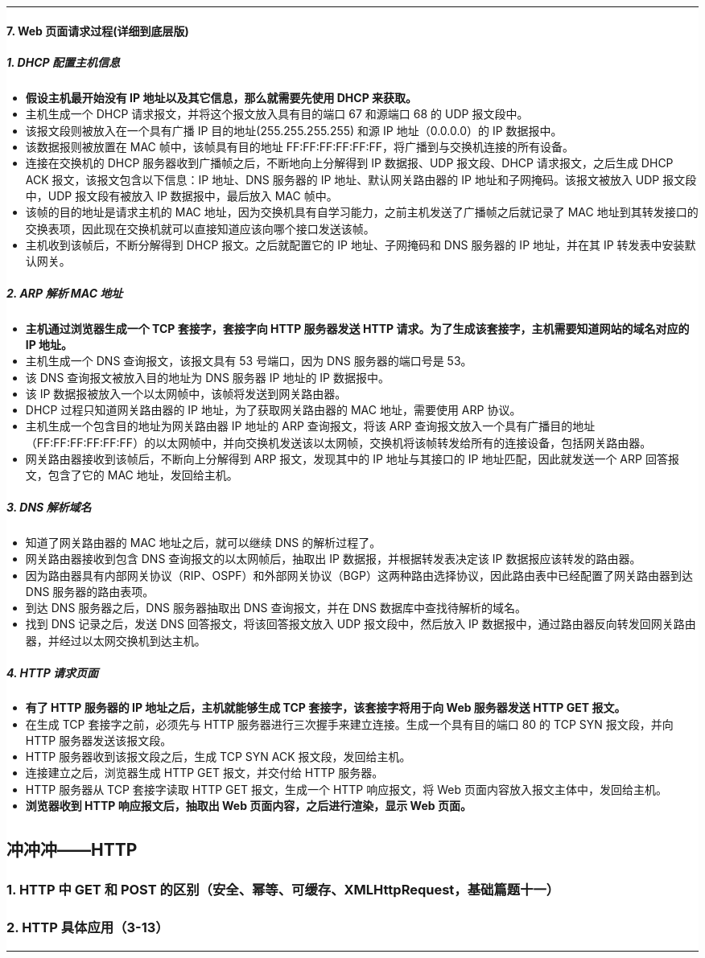 ------------------

#### 7. Web 页面请求过程(详细到底层版)

##### 1. DHCP 配置主机信息

- **假设主机最开始没有 IP 地址以及其它信息，那么就需要先使用 DHCP 来获取。**
- 主机生成一个 DHCP 请求报文，并将这个报文放入具有目的端口 67 和源端口 68 的 UDP 报文段中。
- 该报文段则被放入在一个具有广播 IP 目的地址(255.255.255.255) 和源 IP 地址（0.0.0.0）的 IP 数据报中。
- 该数据报则被放置在 MAC 帧中，该帧具有目的地址 FF:FF:FF:FF:FF:FF，将广播到与交换机连接的所有设备。
- 连接在交换机的 DHCP 服务器收到广播帧之后，不断地向上分解得到 IP 数据报、UDP 报文段、DHCP 请求报文，之后生成 DHCP ACK 报文，该报文包含以下信息：IP 地址、DNS 服务器的 IP 地址、默认网关路由器的 IP 地址和子网掩码。该报文被放入 UDP 报文段中，UDP 报文段有被放入 IP 数据报中，最后放入 MAC 帧中。
- 该帧的目的地址是请求主机的 MAC 地址，因为交换机具有自学习能力，之前主机发送了广播帧之后就记录了 MAC 地址到其转发接口的交换表项，因此现在交换机就可以直接知道应该向哪个接口发送该帧。
- 主机收到该帧后，不断分解得到 DHCP 报文。之后就配置它的 IP 地址、子网掩码和 DNS 服务器的 IP 地址，并在其 IP 转发表中安装默认网关。

##### 2. ARP 解析 MAC 地址

- **主机通过浏览器生成一个 TCP 套接字，套接字向 HTTP 服务器发送 HTTP 请求。为了生成该套接字，主机需要知道网站的域名对应的 IP 地址。**
- 主机生成一个 DNS 查询报文，该报文具有 53 号端口，因为 DNS 服务器的端口号是 53。
- 该 DNS 查询报文被放入目的地址为 DNS 服务器 IP 地址的 IP 数据报中。
- 该 IP 数据报被放入一个以太网帧中，该帧将发送到网关路由器。
- DHCP 过程只知道网关路由器的 IP 地址，为了获取网关路由器的 MAC 地址，需要使用 ARP 协议。
- 主机生成一个包含目的地址为网关路由器 IP 地址的 ARP 查询报文，将该 ARP 查询报文放入一个具有广播目的地址（FF:FF:FF:FF:FF:FF）的以太网帧中，并向交换机发送该以太网帧，交换机将该帧转发给所有的连接设备，包括网关路由器。
- 网关路由器接收到该帧后，不断向上分解得到 ARP 报文，发现其中的 IP 地址与其接口的 IP 地址匹配，因此就发送一个 ARP 回答报文，包含了它的 MAC 地址，发回给主机。

##### 3. DNS 解析域名

- 知道了网关路由器的 MAC 地址之后，就可以继续 DNS 的解析过程了。
- 网关路由器接收到包含 DNS 查询报文的以太网帧后，抽取出 IP 数据报，并根据转发表决定该 IP 数据报应该转发的路由器。
- 因为路由器具有内部网关协议（RIP、OSPF）和外部网关协议（BGP）这两种路由选择协议，因此路由表中已经配置了网关路由器到达 DNS 服务器的路由表项。
- 到达 DNS 服务器之后，DNS 服务器抽取出 DNS 查询报文，并在 DNS 数据库中查找待解析的域名。
- 找到 DNS 记录之后，发送 DNS 回答报文，将该回答报文放入 UDP 报文段中，然后放入 IP 数据报中，通过路由器反向转发回网关路由器，并经过以太网交换机到达主机。

##### 4. HTTP 请求页面

- **有了 HTTP 服务器的 IP 地址之后，主机就能够生成 TCP 套接字，该套接字将用于向 Web 服务器发送 HTTP GET 报文。**
- 在生成 TCP 套接字之前，必须先与 HTTP 服务器进行三次握手来建立连接。生成一个具有目的端口 80 的 TCP SYN 报文段，并向 HTTP 服务器发送该报文段。
- HTTP 服务器收到该报文段之后，生成 TCP SYN ACK 报文段，发回给主机。
- 连接建立之后，浏览器生成 HTTP GET 报文，并交付给 HTTP 服务器。
- HTTP 服务器从 TCP 套接字读取 HTTP GET 报文，生成一个 HTTP 响应报文，将 Web 页面内容放入报文主体中，发回给主机。
- **浏览器收到 HTTP 响应报文后，抽取出 Web 页面内容，之后进行渲染，显示 Web 页面。**



## 冲冲冲——HTTP

### 1. HTTP 中 GET 和 POST 的区别（安全、幂等、可缓存、XMLHttpRequest，基础篇题十一）

### 2. HTTP 具体应用（3-13）

-----------
